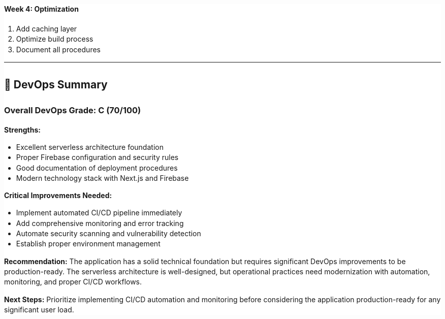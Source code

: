 #### Week 4: Optimization
1. Add caching layer
2. Optimize build process
3. Document all procedures

---

## 🏁 DevOps Summary

### Overall DevOps Grade: **C (70/100)**

**Strengths:**
- Excellent serverless architecture foundation
- Proper Firebase configuration and security rules
- Good documentation of deployment procedures
- Modern technology stack with Next.js and Firebase

**Critical Improvements Needed:**
- Implement automated CI/CD pipeline immediately
- Add comprehensive monitoring and error tracking
- Automate security scanning and vulnerability detection
- Establish proper environment management

**Recommendation:** The application has a solid technical foundation but requires significant DevOps improvements to be production-ready. The serverless architecture is well-designed, but operational practices need modernization with automation, monitoring, and proper CI/CD workflows.

**Next Steps:** Prioritize implementing CI/CD automation and monitoring before considering the application production-ready for any significant user load.